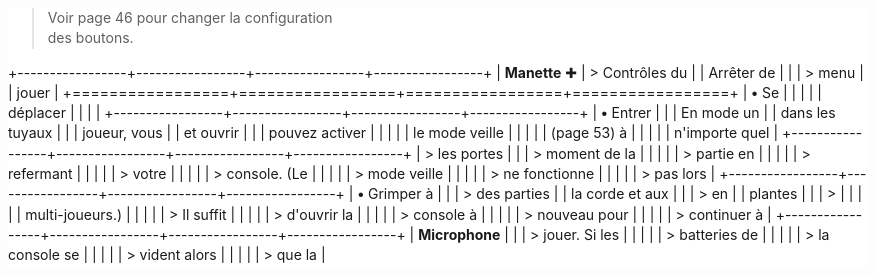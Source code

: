 > Voir page 46 pour changer la configuration\
> des boutons.

+-----------------+-----------------+-----------------+-----------------+
| **Manette** ✚   | > Contrôles du  |                 | Arrêter de      |
|                 | > menu          |                 | jouer           |
+=================+=================+=================+=================+
| **•** Se        |                 |                 |                 |
| déplacer        |                 |                 |                 |
+-----------------+-----------------+-----------------+-----------------+
| **•** Entrer    |                 |                 | En mode un      |
| dans les tuyaux |                 |                 | joueur, vous    |
| et ouvrir       |                 |                 | pouvez activer  |
|                 |                 |                 | le mode veille  |
|                 |                 |                 | (page 53) à     |
|                 |                 |                 | n'importe quel  |
+-----------------+-----------------+-----------------+-----------------+
| > les portes    |                 |                 | > moment de la  |
|                 |                 |                 | > partie en     |
|                 |                 |                 | > refermant     |
|                 |                 |                 | > votre         |
|                 |                 |                 | > console. (Le  |
|                 |                 |                 | > mode veille   |
|                 |                 |                 | > ne fonctionne |
|                 |                 |                 | > pas lors      |
+-----------------+-----------------+-----------------+-----------------+
| **•** Grimper à |                 |                 | > des parties   |
| la corde et aux |                 |                 | > en            |
| plantes         |                 |                 | >               |
|                 |                 |                 | multi-joueurs.) |
|                 |                 |                 | > Il suffit     |
|                 |                 |                 | > d'ouvrir la   |
|                 |                 |                 | > console à     |
|                 |                 |                 | > nouveau pour  |
|                 |                 |                 | > continuer à   |
+-----------------+-----------------+-----------------+-----------------+
| **Microphone**  |                 |                 | > jouer. Si les |
|                 |                 |                 | > batteries de  |
|                 |                 |                 | > la console se |
|                 |                 |                 | > vident alors  |
|                 |                 |                 | > que la        |